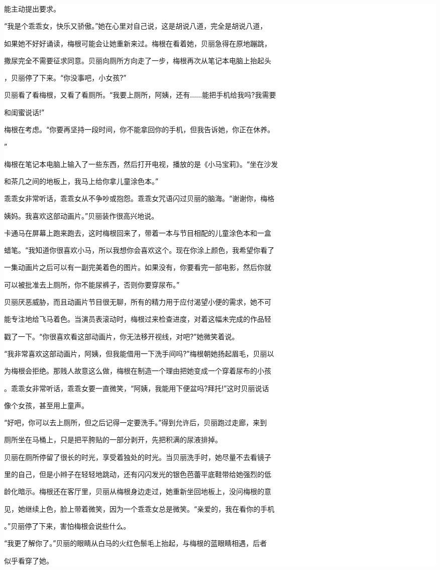 能主动提出要求。

“我是个乖乖女，快乐又骄傲。”她在心里对自己说，这是胡说八道，完全是胡说八道，

如果她不好好诵读，梅根可能会让她重新来过。梅根在看着她，贝丽急得在原地蹦跳，

撒尿完全不需要征求同意。贝丽向厕所方向走了一步，梅根再次从笔记本电脑上抬起头

，贝丽停了下来。“你没事吧，小女孩?”

贝丽看了看梅根，又看了看厕所。“我要上厕所，阿姨，还有……能把手机给我吗?我需要

和闺蜜说话!”

梅根在考虑。“你要再坚持一段时间，你不能拿回你的手机，但我告诉她，你正在休养。

”

梅根在笔记本电脑上输入了一些东西，然后打开电视，播放的是《小马宝莉》。“坐在沙发

和茶几之间的地板上，我马上给你拿儿童涂色本。”

乖乖女非常听话，乖乖女从不争吵或抱怨。乖乖女咒语闪过贝丽的脑海。“谢谢你，梅格

姨妈。我喜欢这部动画片。”贝丽装作很高兴地说。

卡通马在屏幕上跑来跑去，这时梅根回来了，带着一本与节目相配的儿童涂色本和一盒

蜡笔。“我知道你很喜欢小马，所以我想你会喜欢这个。现在你涂上颜色，我希望你看了

一集动画片之后可以有一副完美着色的图片。如果没有，你要看完一部电影，然后你就

可以被批准去上厕所，你不能尿裤子，否则你要穿尿布。”

贝丽厌恶威胁，而且动画片节目很无聊，所有的精力用于应付渴望小便的需求，她不可

能专注地给飞马着色。当演员表滚动时，梅根过来检查进度，对着这幅未完成的作品轻

戳了一下。“你很喜欢看这部动画片，你无法移开视线，对吧?”她微笑着说。

“我非常喜欢这部动画片，阿姨，但我能借用一下洗手间吗?”梅根朝她扬起眉毛，贝丽以

为梅根会拒绝。那贱人故意这么做，梅根在制造一个理由把她变成一个穿着尿布的小孩

。乖乖女非常听话，乖乖女要一直微笑，“阿姨，我能用下便盆吗?拜托!”这时贝丽说话

像个女孩，甚至用上童声。

“好吧，你可以去上厕所，但之后记得一定要洗手。”得到允许后，贝丽跑过走廊，来到

厕所坐在马桶上，只是把平胯贴的一部分剥开，先把积满的尿液排掉。

贝丽在厕所停留了很长的时光，享受着独处的时光。当贝丽洗手时，她尽量不去看镜子

里的自己，但是小辫子在轻轻地跳动，还有闪闪发光的银色芭蕾平底鞋带给她强烈的低

龄化暗示。梅根还在客厅里，贝丽从梅根身边走过，她重新坐回地板上，没问梅根的意

见，她继续上色，脸上带着微笑，因为一个乖乖女总是微笑。“亲爱的，我在看你的手机

。”贝丽停了下来，害怕梅根会说些什么。

“我更了解你了。”贝丽的眼睛从白马的火红色鬃毛上抬起，与梅根的蓝眼睛相遇，后者

似乎看穿了她。
